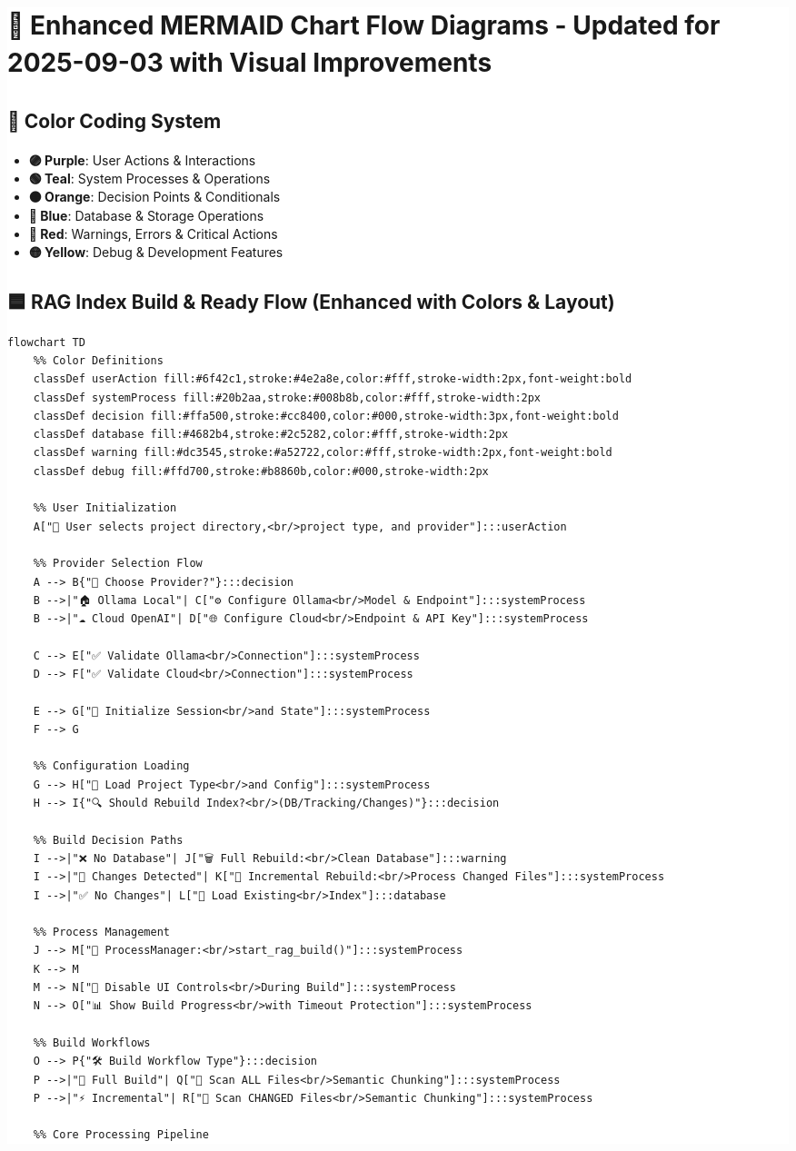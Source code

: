 # 🎨 Enhanced MERMAID Chart Flow Diagrams - Updated for 2025-09-03 with Visual Improvements

## 🎨 Color Coding System

- **🟣 Purple**: User Actions & Interactions
- **🟢 Teal**: System Processes & Operations  
- **🟠 Orange**: Decision Points & Conditionals
- **🔵 Blue**: Database & Storage Operations
- **🔴 Red**: Warnings, Errors & Critical Actions
- **🟡 Yellow**: Debug & Development Features

## 🟦 RAG Index Build & Ready Flow (Enhanced with Colors & Layout)

```mermaid
flowchart TD
    %% Color Definitions
    classDef userAction fill:#6f42c1,stroke:#4e2a8e,color:#fff,stroke-width:2px,font-weight:bold
    classDef systemProcess fill:#20b2aa,stroke:#008b8b,color:#fff,stroke-width:2px
    classDef decision fill:#ffa500,stroke:#cc8400,color:#000,stroke-width:3px,font-weight:bold
    classDef database fill:#4682b4,stroke:#2c5282,color:#fff,stroke-width:2px
    classDef warning fill:#dc3545,stroke:#a52722,color:#fff,stroke-width:2px,font-weight:bold
    classDef debug fill:#ffd700,stroke:#b8860b,color:#000,stroke-width:2px

    %% User Initialization
    A["👤 User selects project directory,<br/>project type, and provider"]:::userAction
    
    %% Provider Selection Flow
    A --> B{"🔌 Choose Provider?"}:::decision
    B -->|"🏠 Ollama Local"| C["⚙️ Configure Ollama<br/>Model & Endpoint"]:::systemProcess
    B -->|"☁️ Cloud OpenAI"| D["🌐 Configure Cloud<br/>Endpoint & API Key"]:::systemProcess
    
    C --> E["✅ Validate Ollama<br/>Connection"]:::systemProcess
    D --> F["✅ Validate Cloud<br/>Connection"]:::systemProcess
    
    E --> G["🚀 Initialize Session<br/>and State"]:::systemProcess
    F --> G
    
    %% Configuration Loading
    G --> H["📂 Load Project Type<br/>and Config"]:::systemProcess
    H --> I{"🔍 Should Rebuild Index?<br/>(DB/Tracking/Changes)"}:::decision
    
    %% Build Decision Paths
    I -->|"❌ No Database"| J["🗑️ Full Rebuild:<br/>Clean Database"]:::warning
    I -->|"📝 Changes Detected"| K["🔄 Incremental Rebuild:<br/>Process Changed Files"]:::systemProcess
    I -->|"✅ No Changes"| L["💾 Load Existing<br/>Index"]:::database
    
    %% Process Management
    J --> M["🚧 ProcessManager:<br/>start_rag_build()"]:::systemProcess
    K --> M
    M --> N["🚫 Disable UI Controls<br/>During Build"]:::systemProcess
    N --> O["📊 Show Build Progress<br/>with Timeout Protection"]:::systemProcess
    
    %% Build Workflows
    O --> P{"🛠️ Build Workflow Type"}:::decision
    P -->|"🔨 Full Build"| Q["📁 Scan ALL Files<br/>Semantic Chunking"]:::systemProcess
    P -->|"⚡ Incremental"| R["📄 Scan CHANGED Files<br/>Semantic Chunking"]:::systemProcess
    
    %% Core Processing Pipeline
```